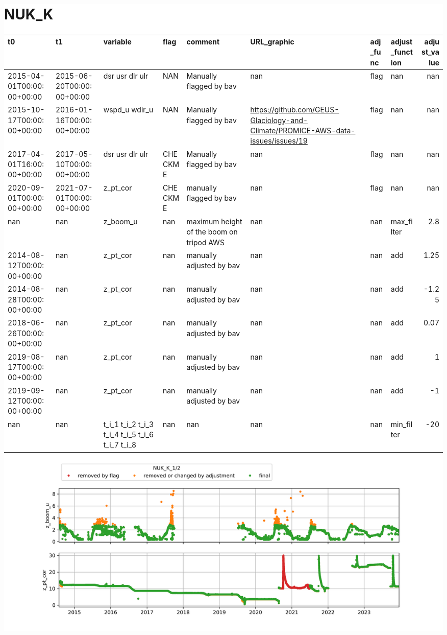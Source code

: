 # NUK_K
| t0                        | t1                        | variable                                        | flag    | comment                                  | URL_graphic                                                                      | adj_func   | adjust_function   |   adjust_value |
|:--------------------------|:--------------------------|:------------------------------------------------|:--------|:-----------------------------------------|:---------------------------------------------------------------------------------|:-----------|:------------------|---------------:|
| 2015-04-01T00:00:00+00:00 | 2015-06-20T00:00:00+00:00 | dsr usr dlr ulr                                 | NAN     | Manually flagged by bav                  | nan                                                                              | flag       | nan               |         nan    |
| 2015-10-17T00:00:00+00:00 | 2016-01-16T00:00:00+00:00 | wspd_u wdir_u                                   | NAN     | Manually flagged by bav                  | https://github.com/GEUS-Glaciology-and-Climate/PROMICE-AWS-data-issues/issues/19 | flag       | nan               |         nan    |
| 2017-04-01T16:00:00+00:00 | 2017-05-10T00:00:00+00:00 | dsr usr dlr ulr                                 | CHECKME | Manually flagged by bav                  | nan                                                                              | flag       | nan               |         nan    |
| 2020-09-01T00:00:00+00:00 | 2021-07-01T00:00:00+00:00 | z_pt_cor                                        | CHECKME | manually flagged by bav                  | nan                                                                              | flag       | nan               |         nan    |
| nan                       | nan                       | z_boom_u                                        | nan     | maximum height of the boom on tripod AWS | nan                                                                              | nan        | max_filter        |           2.8  |
| 2014-08-12T00:00:00+00:00 | nan                       | z_pt_cor                                        | nan     | manually adjusted by bav                 | nan                                                                              | nan        | add               |           1.25 |
| 2014-08-28T00:00:00+00:00 | nan                       | z_pt_cor                                        | nan     | manually adjusted by bav                 | nan                                                                              | nan        | add               |          -1.25 |
| 2018-06-26T00:00:00+00:00 | nan                       | z_pt_cor                                        | nan     | manually adjusted by bav                 | nan                                                                              | nan        | add               |           0.07 |
| 2019-08-17T00:00:00+00:00 | nan                       | z_pt_cor                                        | nan     | manually adjusted by bav                 | nan                                                                              | nan        | add               |           1    |
| 2019-09-12T00:00:00+00:00 | nan                       | z_pt_cor                                        | nan     | manually adjusted by bav                 | nan                                                                              | nan        | add               |          -1    |
| nan                       | nan                       | t_i_1 t_i_2 t_i_3 t_i_4 t_i_5 t_i_6 t_i_7 t_i_8 | nan     | nan                                      | nan                                                                              | nan        | min_filter        |         -20    |
 
![NUK_K](../figures/flags/NUK_K_0.png)